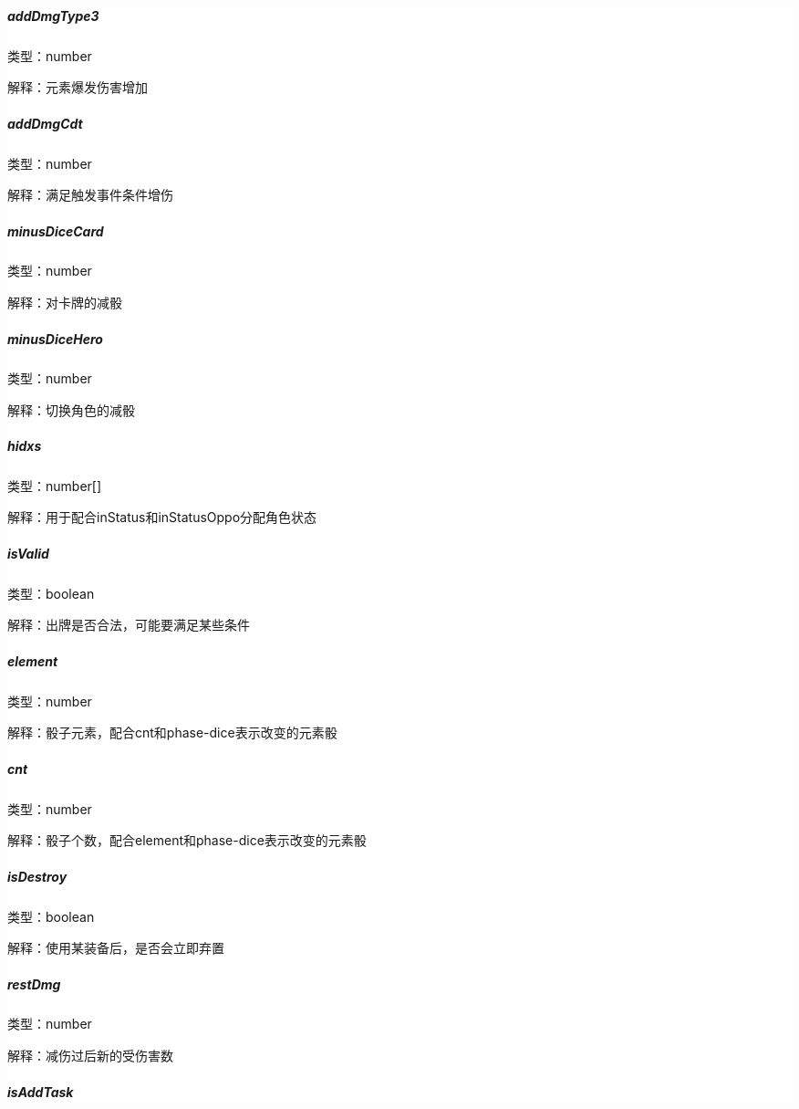 ##### addDmgType3

类型：number

解释：元素爆发伤害增加

##### addDmgCdt

类型：number

解释：满足触发事件条件增伤

##### minusDiceCard

类型：number

解释：对卡牌的减骰

##### minusDiceHero

类型：number

解释：切换角色的减骰

##### hidxs

类型：number[]

解释：用于配合inStatus和inStatusOppo分配角色状态

##### isValid

类型：boolean

解释：出牌是否合法，可能要满足某些条件

##### element

类型：number

解释：骰子元素，配合cnt和phase-dice表示改变的元素骰

##### cnt

类型：number

解释：骰子个数，配合element和phase-dice表示改变的元素骰

##### isDestroy

类型：boolean

解释：使用某装备后，是否会立即弃置

##### restDmg

类型：number

解释：减伤过后新的受伤害数

##### isAddTask
